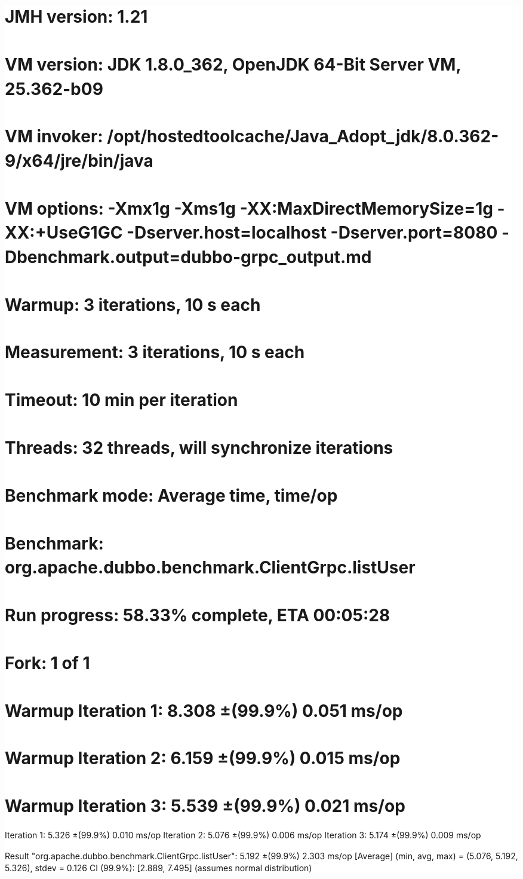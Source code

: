 
# JMH version: 1.21
# VM version: JDK 1.8.0_362, OpenJDK 64-Bit Server VM, 25.362-b09
# VM invoker: /opt/hostedtoolcache/Java_Adopt_jdk/8.0.362-9/x64/jre/bin/java
# VM options: -Xmx1g -Xms1g -XX:MaxDirectMemorySize=1g -XX:+UseG1GC -Dserver.host=localhost -Dserver.port=8080 -Dbenchmark.output=dubbo-grpc_output.md
# Warmup: 3 iterations, 10 s each
# Measurement: 3 iterations, 10 s each
# Timeout: 10 min per iteration
# Threads: 32 threads, will synchronize iterations
# Benchmark mode: Average time, time/op
# Benchmark: org.apache.dubbo.benchmark.ClientGrpc.listUser

# Run progress: 58.33% complete, ETA 00:05:28
# Fork: 1 of 1
# Warmup Iteration   1: 8.308 ±(99.9%) 0.051 ms/op
# Warmup Iteration   2: 6.159 ±(99.9%) 0.015 ms/op
# Warmup Iteration   3: 5.539 ±(99.9%) 0.021 ms/op
Iteration   1: 5.326 ±(99.9%) 0.010 ms/op
Iteration   2: 5.076 ±(99.9%) 0.006 ms/op
Iteration   3: 5.174 ±(99.9%) 0.009 ms/op


Result "org.apache.dubbo.benchmark.ClientGrpc.listUser":
  5.192 ±(99.9%) 2.303 ms/op [Average]
  (min, avg, max) = (5.076, 5.192, 5.326), stdev = 0.126
  CI (99.9%): [2.889, 7.495] (assumes normal distribution)
